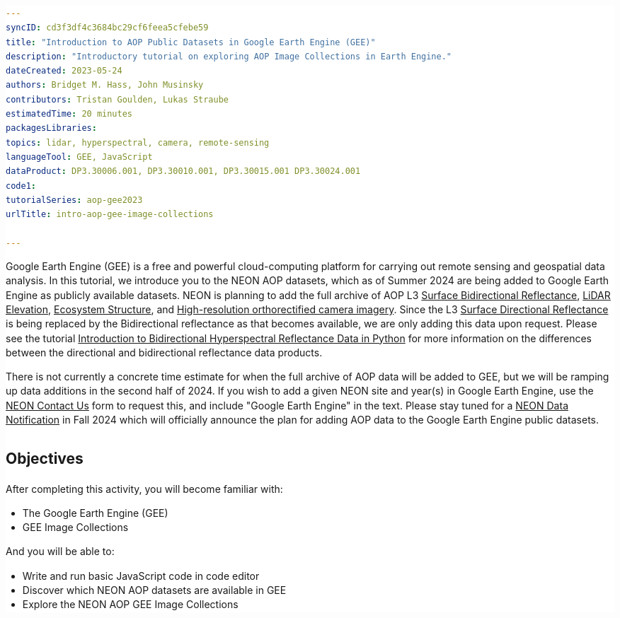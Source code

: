 ```yaml
---
syncID: cd3f3df4c3684bc29cf6feea5cfebe59
title: "Introduction to AOP Public Datasets in Google Earth Engine (GEE)"
description: "Introductory tutorial on exploring AOP Image Collections in Earth Engine."
dateCreated: 2023-05-24
authors: Bridget M. Hass, John Musinsky
contributors: Tristan Goulden, Lukas Straube
estimatedTime: 20 minutes
packagesLibraries: 
topics: lidar, hyperspectral, camera, remote-sensing
languageTool: GEE, JavaScript
dataProduct: DP3.30006.001, DP3.30010.001, DP3.30015.001 DP3.30024.001
code1: 
tutorialSeries: aop-gee2023
urlTitle: intro-aop-gee-image-collections

---
```


<div id="ds-introduction" markdown="1">

Google Earth Engine (GEE) is a free and powerful cloud-computing platform for carrying out remote sensing and geospatial data analysis. In this tutorial, we introduce you to the NEON AOP datasets, which as of Summer 2024 are being added to Google Earth Engine as publicly available datasets. NEON is planning to add the full archive of AOP L3 <a href="https://data.neonscience.org/data-products/DP3.30006.002" target="_blank">Surface Bidirectional Reflectance</a>, <a href="https://data.neonscience.org/data-products/DP3.30024.001" target="_blank">LiDAR Elevation</a>, <a href="https://data.neonscience.org/data-products/DP3.30015.001" target="_blank">Ecosystem Structure</a>, and <a href="https://data.neonscience.org/data-products/DP3.30010.001" target="_blank">High-resolution orthorectified camera imagery</a>. Since the L3 <a href="https://data.neonscience.org/data-products/DP3.30006.001" target="_blank">Surface Directional Reflectance</a> is being replaced by the Bidirectional reflectance as that becomes available, we are only adding this data upon request. Please see the tutorial <a href="https://www.neonscience.org/resources/learning-hub/tutorials/neon-brdf-refl-h5-py" target="_blank">Introduction to Bidirectional Hyperspectral Reflectance Data in Python</a> for more information on the differences between the directional and bidirectional reflectance data products.

There is not currently a concrete time estimate for when the full archive of AOP data will be added to GEE, but we will be ramping up data additions in the second half of 2024. If you wish to add a given NEON site and year(s) in Google Earth Engine, use the <a href="https://www.neonscience.org/about/contact-us" target="_blank">NEON Contact Us</a> form to request this, and include "Google Earth Engine" in the text. Please stay tuned for a <a href="https://www.neonscience.org/data-samples/data-notifications" target="_blank">NEON Data Notification</a> in Fall 2024 which will officially announce the plan for adding AOP data to the Google Earth Engine public datasets.

<div id="ds-objectives" markdown="1">

## Objectives
After completing this activity, you will become familiar with:
 * The Google Earth Engine (GEE)
 * GEE Image Collections

And you will be able to:
 * Write and run basic JavaScript code in code editor 
 * Discover which NEON AOP datasets are available in GEE
 * Explore the NEON AOP GEE Image Collections
